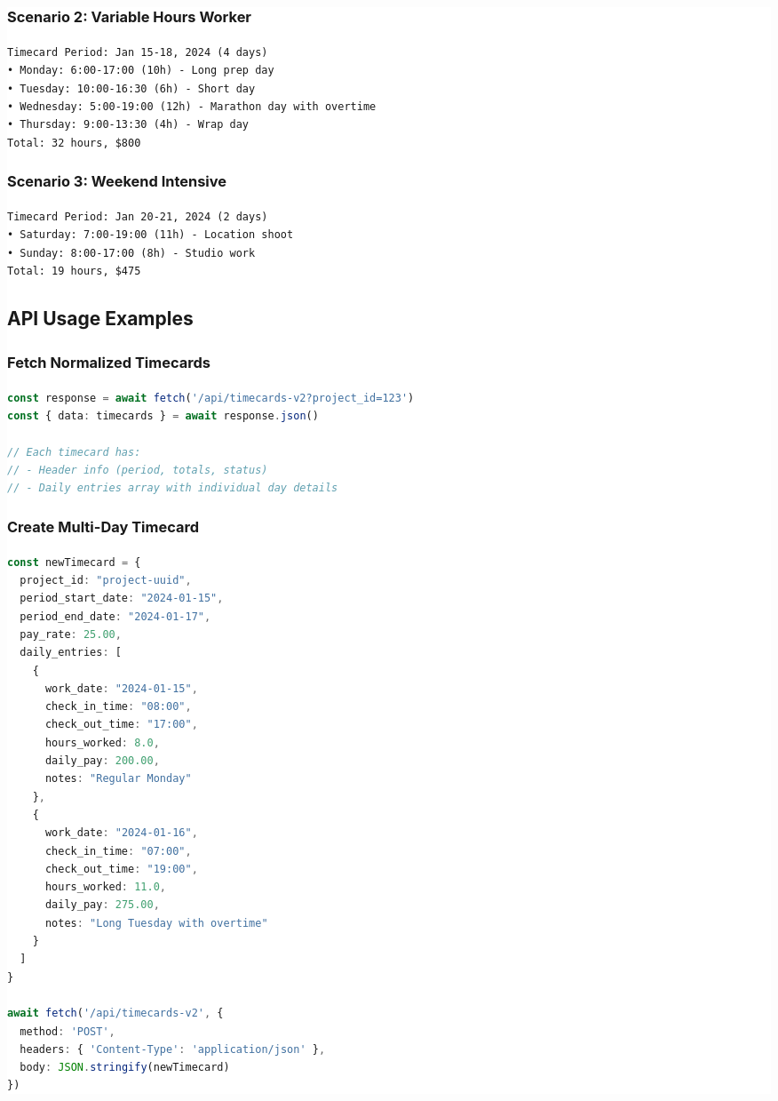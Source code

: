 ### Scenario 2: Variable Hours Worker
```
Timecard Period: Jan 15-18, 2024 (4 days)
• Monday: 6:00-17:00 (10h) - Long prep day
• Tuesday: 10:00-16:30 (6h) - Short day
• Wednesday: 5:00-19:00 (12h) - Marathon day with overtime
• Thursday: 9:00-13:30 (4h) - Wrap day
Total: 32 hours, $800
```

### Scenario 3: Weekend Intensive
```
Timecard Period: Jan 20-21, 2024 (2 days)
• Saturday: 7:00-19:00 (11h) - Location shoot
• Sunday: 8:00-17:00 (8h) - Studio work
Total: 19 hours, $475
```

## API Usage Examples

### Fetch Normalized Timecards
```typescript
const response = await fetch('/api/timecards-v2?project_id=123')
const { data: timecards } = await response.json()

// Each timecard has:
// - Header info (period, totals, status)
// - Daily entries array with individual day details
```

### Create Multi-Day Timecard
```typescript
const newTimecard = {
  project_id: "project-uuid",
  period_start_date: "2024-01-15",
  period_end_date: "2024-01-17", 
  pay_rate: 25.00,
  daily_entries: [
    {
      work_date: "2024-01-15",
      check_in_time: "08:00",
      check_out_time: "17:00",
      hours_worked: 8.0,
      daily_pay: 200.00,
      notes: "Regular Monday"
    },
    {
      work_date: "2024-01-16", 
      check_in_time: "07:00",
      check_out_time: "19:00",
      hours_worked: 11.0,
      daily_pay: 275.00,
      notes: "Long Tuesday with overtime"
    }
  ]
}

await fetch('/api/timecards-v2', {
  method: 'POST',
  headers: { 'Content-Type': 'application/json' },
  body: JSON.stringify(newTimecard)
})
```